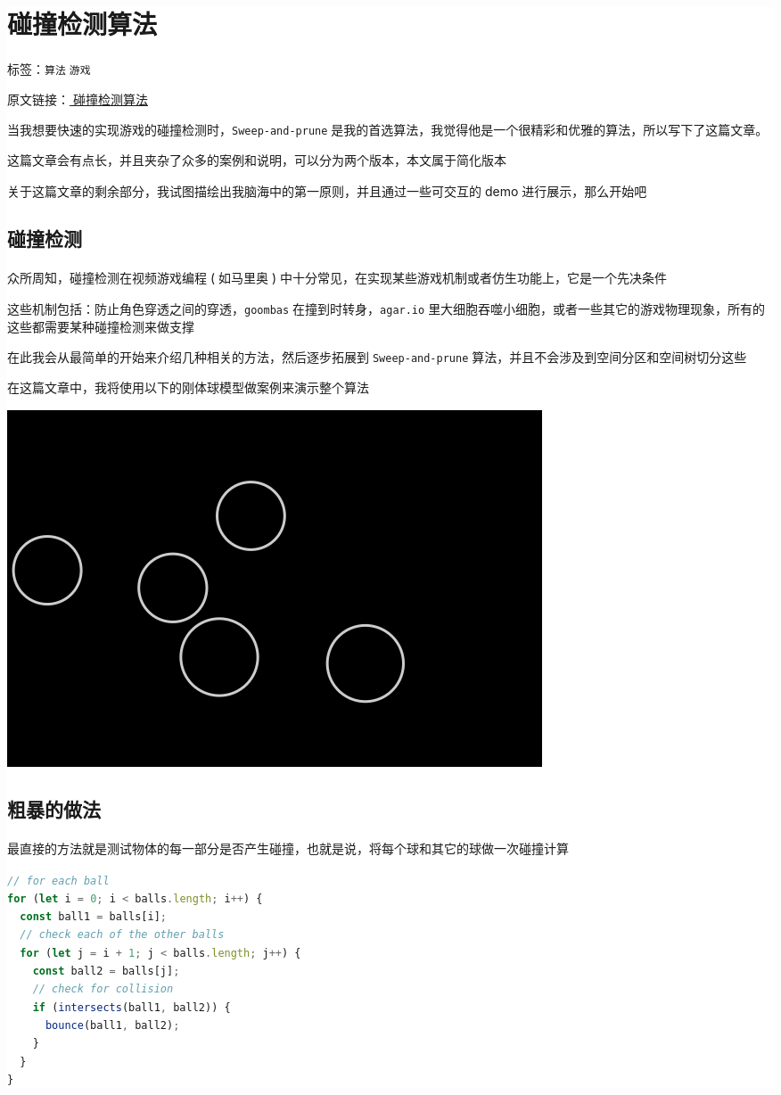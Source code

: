 # 碰撞检测算法

标签：`算法` `游戏`

原文链接：[ 碰撞检测算法 ](https://leanrada.com/notes/sweep-and-prune/)

当我想要快速的实现游戏的碰撞检测时，`Sweep-and-prune` 是我的首选算法，我觉得他是一个很精彩和优雅的算法，所以写下了这篇文章。

这篇文章会有点长，并且夹杂了众多的案例和说明，可以分为两个版本，本文属于简化版本

关于这篇文章的剩余部分，我试图描绘出我脑海中的第一原则，并且通过一些可交互的 demo 进行展示，那么开始吧


## 碰撞检测

众所周知，碰撞检测在视频游戏编程 ( 如马里奥 ) 中十分常见，在实现某些游戏机制或者仿生功能上，它是一个先决条件

这些机制包括：防止角色穿透之间的穿透，`goombas` 在撞到时转身，`agar.io` 里大细胞吞噬小细胞，或者一些其它的游戏物理现象，所有的这些都需要某种碰撞检测来做支撑

在此我会从最简单的开始来介绍几种相关的方法，然后逐步拓展到 `Sweep-and-prune` 算法，并且不会涉及到空间分区和空间树切分这些

在这篇文章中，我将使用以下的刚体球模型做案例来演示整个算法

![rigid-body-ball](../img/balls.png)

## 粗暴的做法

最直接的方法就是测试物体的每一部分是否产生碰撞，也就是说，将每个球和其它的球做一次碰撞计算

```javascript
// for each ball
for (let i = 0; i < balls.length; i++) {
  const ball1 = balls[i];
  // check each of the other balls
  for (let j = i + 1; j < balls.length; j++) {
    const ball2 = balls[j];
    // check for collision
    if (intersects(ball1, ball2)) {
      bounce(ball1, ball2);
    }
  }
}
```
